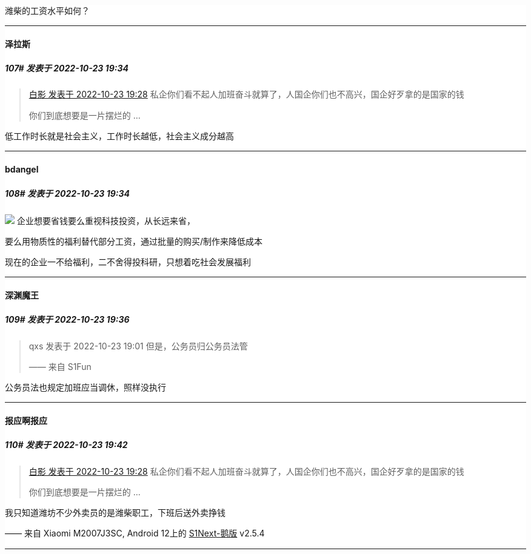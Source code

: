 潍柴的工资水平如何？



*****

####  泽拉斯  
##### 107#       发表于 2022-10-23 19:34

<blockquote><a href="httphttps://bbs.saraba1st.com/2b/forum.php?mod=redirect&amp;goto=findpost&amp;pid=58062108&amp;ptid=2101039" target="_blank">白影 发表于 2022-10-23 19:28</a>
私企你们看不起人加班奋斗就算了，人国企你们也不高兴，国企好歹拿的是国家的钱

你们到底想要是一片摆烂的 ...</blockquote>
低工作时长就是社会主义，工作时长越低，社会主义成分越高

*****

####  bdangel  
##### 108#       发表于 2022-10-23 19:34

<img src="https://static.saraba1st.com/image/smiley/face2017/002.png" referrerpolicy="no-referrer"> 企业想要省钱要么重视科技投资，从长远来省，

要么用物质性的福利替代部分工资，通过批量的购买/制作来降低成本

现在的企业一不给福利，二不舍得投科研，只想着吃社会发展福利

*****

####  深渊魔王  
##### 109#       发表于 2022-10-23 19:36

<blockquote>qxs 发表于 2022-10-23 19:01
但是，公务员归公务员法管

—— 来自 S1Fun</blockquote>
公务员法也规定加班应当调休，照样没执行



*****

####  报应啊报应  
##### 110#       发表于 2022-10-23 19:42

<blockquote><a href="httphttps://bbs.saraba1st.com/2b/forum.php?mod=redirect&amp;goto=findpost&amp;pid=58062108&amp;ptid=2101039" target="_blank">白影 发表于 2022-10-23 19:28</a>
私企你们看不起人加班奋斗就算了，人国企你们也不高兴，国企好歹拿的是国家的钱

你们到底想要是一片摆烂的 ...</blockquote>
我只知道潍坊不少外卖员的是潍柴职工，下班后送外卖挣钱

—— 来自 Xiaomi M2007J3SC, Android 12上的 [S1Next-鹅版](https://github.com/ykrank/S1-Next/releases) v2.5.4



*****
